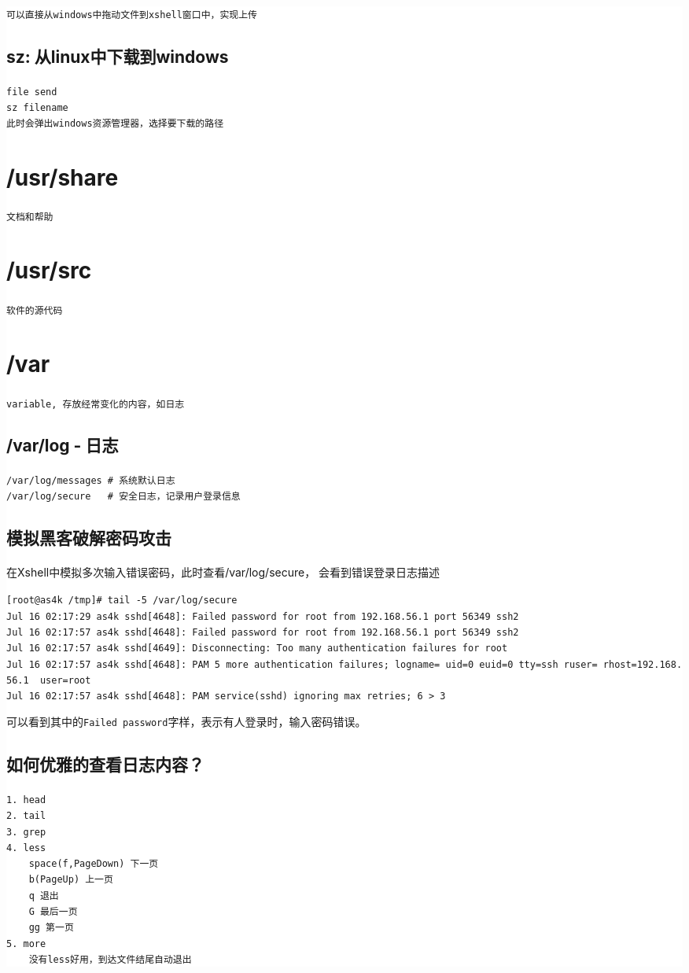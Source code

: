     可以直接从windows中拖动文件到xshell窗口中，实现上传

## sz: 从linux中下载到windows
    file send
    sz filename
    此时会弹出windows资源管理器，选择要下载的路径

# /usr/share
    文档和帮助

# /usr/src
    软件的源代码
    
# /var
    variable, 存放经常变化的内容，如日志
    
## /var/log - 日志
    /var/log/messages # 系统默认日志
    /var/log/secure   # 安全日志，记录用户登录信息

## 模拟黑客破解密码攻击

在Xshell中模拟多次输入错误密码，此时查看/var/log/secure，
会看到错误登录日志描述

    [root@as4k /tmp]# tail -5 /var/log/secure
    Jul 16 02:17:29 as4k sshd[4648]: Failed password for root from 192.168.56.1 port 56349 ssh2
    Jul 16 02:17:57 as4k sshd[4648]: Failed password for root from 192.168.56.1 port 56349 ssh2
    Jul 16 02:17:57 as4k sshd[4649]: Disconnecting: Too many authentication failures for root
    Jul 16 02:17:57 as4k sshd[4648]: PAM 5 more authentication failures; logname= uid=0 euid=0 tty=ssh ruser= rhost=192.168.56.1  user=root
    Jul 16 02:17:57 as4k sshd[4648]: PAM service(sshd) ignoring max retries; 6 > 3

可以看到其中的`Failed password`字样，表示有人登录时，输入密码错误。

## 如何优雅的查看日志内容？
    1. head
    2. tail
    3. grep
    4. less
        space(f,PageDown) 下一页
        b(PageUp) 上一页
        q 退出
        G 最后一页
        gg 第一页
    5. more
        没有less好用，到达文件结尾自动退出
        